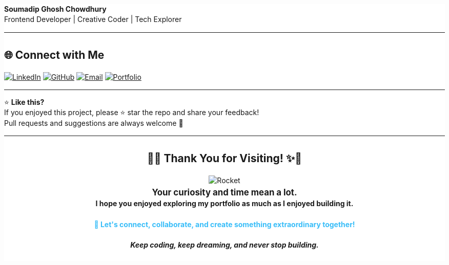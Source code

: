 **Soumadip Ghosh Chowdhury**  
Frontend Developer | Creative Coder | Tech Explorer

---

## 🌐 Connect with Me

[![LinkedIn](https://img.shields.io/badge/LinkedIn-blue?logo=linkedin&style=for-the-badge)](https://www.linkedin.com/in/soumadip-ghosh-chowdhury/)
[![GitHub](https://img.shields.io/badge/GitHub-181717?logo=github&style=for-the-badge)](https://github.com/soumodip002)
[![Email](https://img.shields.io/badge/Email-D14836?logo=gmail&style=for-the-badge)](mailto:soumadipgc@outlook.com)
[![Portfolio](https://img.shields.io/badge/Portfolio-38bdf8?logo=google-chrome&style=for-the-badge)](https://soumadip-portfolio.web.app/)

---

⭐ **Like this?**  
If you enjoyed this project, please ⭐ star the repo and share your feedback!  
Pull requests and suggestions are always welcome 🙌

---

<p align="center">
  <h2 align="center">🌟✨ Thank You for Visiting! ✨🌟</h2>

  <p align="center">
    <img src="https://img.icons8.com/color/96/000000/rocket--v2.png" alt="Rocket" width="60" /><br>
    <b>
      <span style="font-size:1.2em;">Your curiosity and time mean a lot.</span><br>
      I hope you enjoyed exploring my portfolio as much as I enjoyed building it.<br><br>
      <span style="color:#38bdf8;">🚀 Let's connect, collaborate, and create something extraordinary together!</span><br>
      <br>
      <i>Keep coding, keep dreaming, and never stop building.</i>
    </b>
    <br><br>
  </p>
</p>
